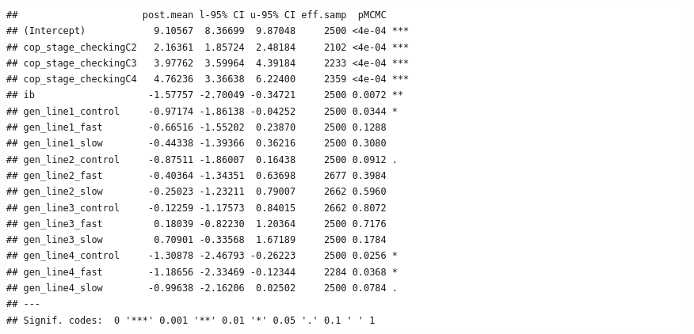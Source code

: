     ##                      post.mean l-95% CI u-95% CI eff.samp  pMCMC    
    ## (Intercept)            9.10567  8.36699  9.87048     2500 <4e-04 ***
    ## cop_stage_checkingC2   2.16361  1.85724  2.48184     2102 <4e-04 ***
    ## cop_stage_checkingC3   3.97762  3.59964  4.39184     2233 <4e-04 ***
    ## cop_stage_checkingC4   4.76236  3.36638  6.22400     2359 <4e-04 ***
    ## ib                    -1.57757 -2.70049 -0.34721     2500 0.0072 ** 
    ## gen_line1_control     -0.97174 -1.86138 -0.04252     2500 0.0344 *  
    ## gen_line1_fast        -0.66516 -1.55202  0.23870     2500 0.1288    
    ## gen_line1_slow        -0.44338 -1.39366  0.36216     2500 0.3080    
    ## gen_line2_control     -0.87511 -1.86007  0.16438     2500 0.0912 .  
    ## gen_line2_fast        -0.40364 -1.34351  0.63698     2677 0.3984    
    ## gen_line2_slow        -0.25023 -1.23211  0.79007     2662 0.5960    
    ## gen_line3_control     -0.12259 -1.17573  0.84015     2662 0.8072    
    ## gen_line3_fast         0.18039 -0.82230  1.20364     2500 0.7176    
    ## gen_line3_slow         0.70901 -0.33568  1.67189     2500 0.1784    
    ## gen_line4_control     -1.30878 -2.46793 -0.26223     2500 0.0256 *  
    ## gen_line4_fast        -1.18656 -2.33469 -0.12344     2284 0.0368 *  
    ## gen_line4_slow        -0.99638 -2.16206  0.02502     2500 0.0784 .  
    ## ---
    ## Signif. codes:  0 '***' 0.001 '**' 0.01 '*' 0.05 '.' 0.1 ' ' 1
